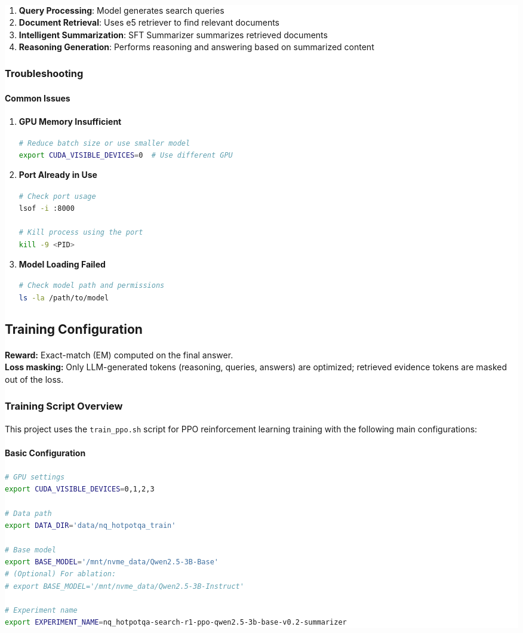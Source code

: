 1. **Query Processing**: Model generates search queries
2. **Document Retrieval**: Uses e5 retriever to find relevant documents
3. **Intelligent Summarization**: SFT Summarizer summarizes retrieved documents
4. **Reasoning Generation**: Performs reasoning and answering based on summarized content

### Troubleshooting

#### Common Issues

1. **GPU Memory Insufficient**
   ```bash
   # Reduce batch size or use smaller model
   export CUDA_VISIBLE_DEVICES=0  # Use different GPU
   ```

2. **Port Already in Use**
   ```bash
   # Check port usage
   lsof -i :8000
   
   # Kill process using the port
   kill -9 <PID>
   ```

3. **Model Loading Failed**
   ```bash
   # Check model path and permissions
   ls -la /path/to/model
   ```

## Training Configuration

**Reward:** Exact-match (EM) computed on the final answer.  
**Loss masking:** Only LLM-generated tokens (reasoning, queries, answers) are optimized; retrieved evidence tokens are masked out of the loss.

### Training Script Overview

This project uses the `train_ppo.sh` script for PPO reinforcement learning training with the following main configurations:

#### Basic Configuration
```bash
# GPU settings
export CUDA_VISIBLE_DEVICES=0,1,2,3

# Data path
export DATA_DIR='data/nq_hotpotqa_train'

# Base model
export BASE_MODEL='/mnt/nvme_data/Qwen2.5-3B-Base'
# (Optional) For ablation:
# export BASE_MODEL='/mnt/nvme_data/Qwen2.5-3B-Instruct'

# Experiment name
export EXPERIMENT_NAME=nq_hotpotqa-search-r1-ppo-qwen2.5-3b-base-v0.2-summarizer
```
